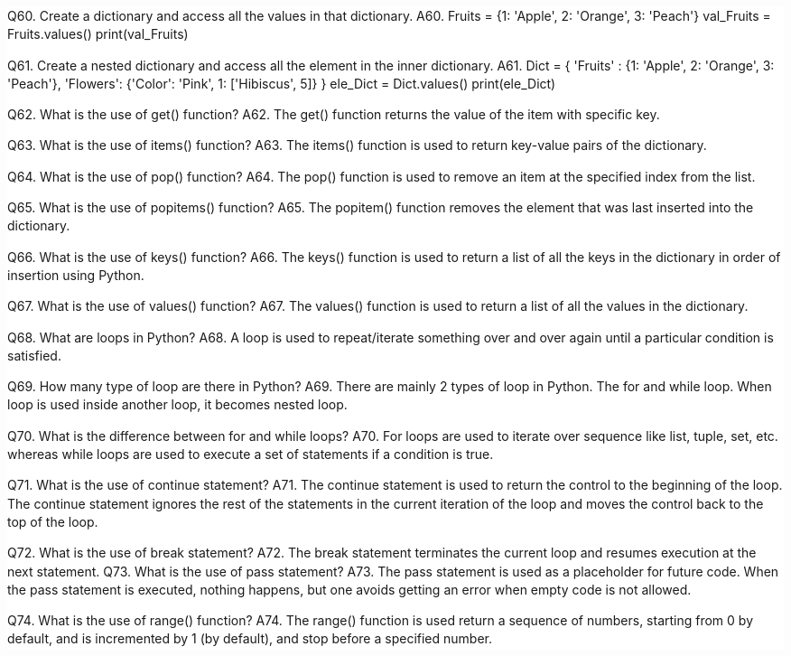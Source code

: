 Q60. Create a dictionary and access all the values in that dictionary.
A60. Fruits = {1: 'Apple', 2: 'Orange', 3: 'Peach'}
val_Fruits = Fruits.values()
print(val_Fruits)

Q61. Create a nested dictionary and access all the element in the inner dictionary.
A61. Dict = { 'Fruits' : {1: 'Apple', 2: 'Orange', 3: 'Peach'},
         'Flowers': {'Color': 'Pink', 1: ['Hibiscus', 5]} }
ele_Dict = Dict.values()
print(ele_Dict)

Q62. What is the use of get() function?
A62. The get() function returns the value of the item with specific key.

Q63. What is the use of items() function?
A63. The items() function is used to return key-value pairs of the dictionary.

Q64. What is the use of pop() function?
A64.  The pop() function is used to remove an item at the specified index from the list.

Q65. What is the use of popitems() function?
A65. The popitem() function removes the element that was last inserted into the dictionary.

Q66. What is the use of keys() function?
A66. The keys() function is used to return a list of all the keys in the dictionary in order of insertion using Python.

Q67. What is the use of values() function?
A67. The values() function is used to return a list of all the values in the dictionary.

Q68. What are loops in Python?
A68. A loop is used to repeat/iterate something over and over again until a particular condition is satisfied.

Q69. How many type of loop are there in Python?
A69. There are mainly 2 types of loop in Python. The for and while loop. When loop is used inside another loop, it becomes nested loop.

Q70. What is the difference between for and while loops?
A70. For loops are used to iterate over sequence like list, tuple, set, etc. whereas while loops are used to execute a set of statements if a condition is true.

Q71. What is the use of continue statement?
A71. The continue statement is used to return the control to the beginning of the loop. The continue statement ignores the rest of the statements in the current iteration of the loop and moves the control back to the top of the loop.

Q72. What is the use of break statement?
A72. The break statement terminates the current loop and resumes execution at the next statement.
Q73. What is the use of pass statement?
A73. The pass statement is used as a placeholder for future code. When the pass statement is executed, nothing happens, but one avoids getting an error when empty code is not allowed.

Q74. What is the use of range() function?
A74. The range() function is used return a sequence of numbers, starting from 0 by default, and is incremented by 1 (by default), and stop before a specified number.
